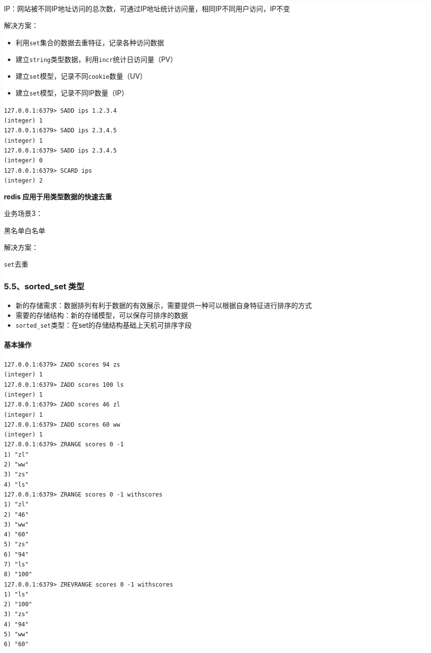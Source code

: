IP：网站被不同IP地址访问的总次数，可通过IP地址统计访问量，相同IP不同用户访问，IP不变

解决方案：

- 利用`set`集合的数据去重特征，记录各种访问数据

- 建立`string`类型数据，利用`incr`统计日访问量（PV）
- 建立`set`模型，记录不同`cookie`数量（UV）
- 建立`set`模型，记录不同IP数量（IP）

```shell
127.0.0.1:6379> SADD ips 1.2.3.4
(integer) 1
127.0.0.1:6379> SADD ips 2.3.4.5
(integer) 1
127.0.0.1:6379> SADD ips 2.3.4.5
(integer) 0
127.0.0.1:6379> SCARD ips
(integer) 2
```

**redis 应用于用类型数据的快速去重**

业务场景3：

黑名单白名单

解决方案：

`set`去重

### 5.5、sorted_set 类型

- 新的存储需求：数据排列有利于数据的有效展示，需要提供一种可以根据自身特征进行排序的方式
- 需要的存储结构：新的存储模型，可以保存可排序的数据
- `sorted_set`类型：在set的存储结构基础上天机可排序字段

#### 基本操作

```shell
127.0.0.1:6379> ZADD scores 94 zs
(integer) 1
127.0.0.1:6379> ZADD scores 100 ls
(integer) 1
127.0.0.1:6379> ZADD scores 46 zl
(integer) 1
127.0.0.1:6379> ZADD scores 60 ww
(integer) 1
127.0.0.1:6379> ZRANGE scores 0 -1
1) "zl"
2) "ww"
3) "zs"
4) "ls"
127.0.0.1:6379> ZRANGE scores 0 -1 withscores
1) "zl"
2) "46"
3) "ww"
4) "60"
5) "zs"
6) "94"
7) "ls"
8) "100"
127.0.0.1:6379> ZREVRANGE scores 0 -1 withscores
1) "ls"
2) "100"
3) "zs"
4) "94"
5) "ww"
6) "60"
```